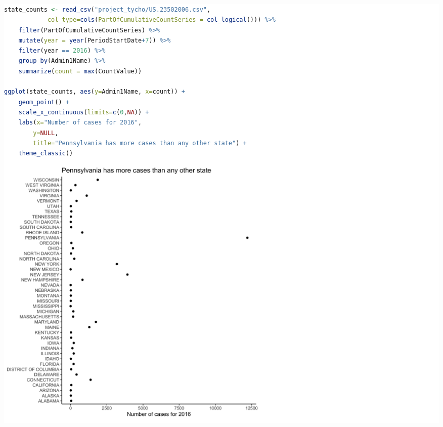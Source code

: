 ```r
state_counts <- read_csv("project_tycho/US.23502006.csv",
			col_type=cols(PartOfCumulativeCountSeries = col_logical())) %>%
	filter(PartOfCumulativeCountSeries) %>%
	mutate(year = year(PeriodStartDate+7)) %>%
	filter(year == 2016) %>%
	group_by(Admin1Name) %>%
	summarize(count = max(CountValue))

ggplot(state_counts, aes(y=Admin1Name, x=count)) +
	geom_point() +
	scale_x_continuous(limits=c(0,NA)) +
	labs(x="Number of cases for 2016",
		y=NULL,
		title="Pennsylvania has more cases than any other state") +
	theme_classic()
```

<img src="assets/images/05_session//unnamed-chunk-16-1.png" title="plot of chunk unnamed-chunk-16" alt="plot of chunk unnamed-chunk-16" width="504" />
</div>
